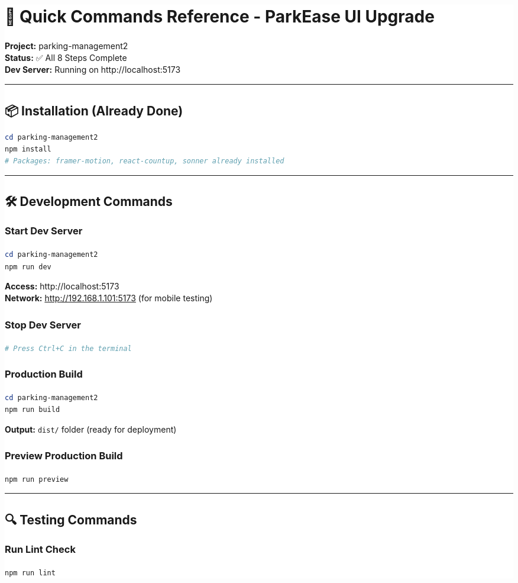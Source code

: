 # 🚀 Quick Commands Reference - ParkEase UI Upgrade

**Project:** parking-management2  
**Status:** ✅ All 8 Steps Complete  
**Dev Server:** Running on http://localhost:5173

---

## 📦 Installation (Already Done)

```powershell
cd parking-management2
npm install
# Packages: framer-motion, react-countup, sonner already installed
```

---

## 🛠️ Development Commands

### Start Dev Server
```powershell
cd parking-management2
npm run dev
```
**Access:** http://localhost:5173  
**Network:** http://192.168.1.101:5173 (for mobile testing)

### Stop Dev Server
```powershell
# Press Ctrl+C in the terminal
```

### Production Build
```powershell
cd parking-management2
npm run build
```
**Output:** `dist/` folder (ready for deployment)

### Preview Production Build
```powershell
npm run preview
```

---

## 🔍 Testing Commands

### Run Lint Check
```powershell
npm run lint
```
